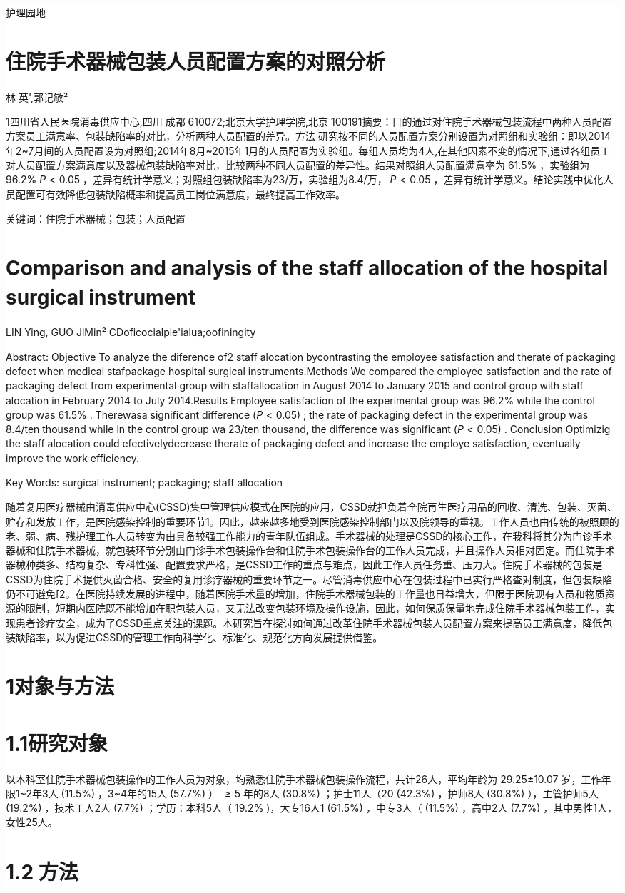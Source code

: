 护理园地

# 住院手术器械包装人员配置方案的对照分析

林 英',郭记敏²

1四川省人民医院消毒供应中心,四川 成都 610072;北京大学护理学院,北京 100191摘要：目的通过对住院手术器械包装流程中两种人员配置方案员工满意率、包装缺陷率的对比，分析两种人员配置的差异。方法 研究按不同的人员配置方案分别设置为对照组和实验组：即以2014年2\~7月间的人员配置设为对照组;2014年8月\~2015年1月的人员配置为实验组。每组人员均为4人,在其他因素不变的情况下,通过各组员工对人员配置方案满意度以及器械包装缺陷率对比，比较两种不同人员配置的差异性。结果对照组人员配置满意率为 $6 1 . 5 \%$ ，实验组为 $9 6 . 2 \%$ $P { < } 0 . 0 5$ ，差异有统计学意义；对照组包装缺陷率为23/万，实验组为8.4/万， $P { < } 0 . 0 5$ ，差异有统计学意义。结论实践中优化人员配置可有效降低包装缺陷概率和提高员工岗位满意度，最终提高工作效率。

关键词：住院手术器械；包装；人员配置

# Comparison and analysis of the staff allocation of the hospital surgical instrument

LIN Ying, GUO JiMin² CDoficocialple'ialua;oofiningity

Abstract: Objective To analyze the diference of2 staff alocation bycontrasting the employee satisfaction and therate of packaging defect when medical stafpackage hospital surgical instruments.Methods We compared the employee satisfaction and the rate of packaging defect from experimental group with staffallocation in August 2014 to January 2015 and control group with staff alocation in February 2014 to July 2014.Results Employee satisfaction of the experimental group was $9 6 . 2 \%$ while the control group was $6 1 . 5 \%$ . Therewasa significant difference $( P { < } 0 . 0 5 )$ ; the rate of packaging defect in the experimental group was 8.4/ten thousand while in the control group wa 23/ten thousand, the difference was significant $( P { < } 0 . 0 5 )$ . Conclusion Optimizig the staff alocation could efectivelydecrease therate of packaging defect and increase the employe satisfaction, eventually improve the work efficiency.

Key Words: surgical instrument; packaging; staff allocation

随着复用医疗器械由消毒供应中心(CSSD)集中管理供应模式在医院的应用，CSSD就担负着全院再生医疗用品的回收、清洗、包装、灭菌、贮存和发放工作，是医院感染控制的重要环节1。因此，越来越多地受到医院感染控制部门以及院领导的重视。工作人员也由传统的被照顾的老、弱、病、残护理工作人员转变为由具备较强工作能力的青年队伍组成。手术器械的处理是CSSD的核心工作，在我科将其分为门诊手术器械和住院手术器械，就包装环节分别由门诊手术包装操作台和住院手术包装操作台的工作人员完成，并且操作人员相对固定。而住院手术器械种类多、结构复杂、专科性强、配置要求严格，是CSSD工作的重点与难点，因此工作人员任务重、压力大。住院手术器械的包装是CSSD为住院手术提供灭菌合格、安全的复用诊疗器械的重要环节之一。尽管消毒供应中心在包装过程中已实行严格查对制度，但包装缺陷仍不可避免[2。在医院持续发展的进程中，随着医院手术量的增加，住院手术器械包装的工作量也日益增大，但限于医院现有人员和物质资源的限制，短期内医院既不能增加在职包装人员，又无法改变包装环境及操作设施，因此，如何保质保量地完成住院手术器械包装工作，实现患者诊疗安全，成为了CSSD重点关注的课题。本研究旨在探讨如何通过改革住院手术器械包装人员配置方案来提高员工满意度，降低包装缺陷率，以为促进CSSD的管理工作向科学化、标准化、规范化方向发展提供借鉴。

# 1对象与方法

# 1.1研究对象

以本科室住院手术器械包装操作的工作人员为对象，均熟悉住院手术器械包装操作流程，共计26人，平均年龄为 $2 9 . 2 5 { \scriptstyle \pm 1 0 . 0 7 }$ 岁，工作年限1\~2年3人 $( 1 1 . 5 \% )$ ，3\~4年的15人 $( 5 7 . 7 \% )$ ） ${ \geqslant } 5$ 年的8人 $( 3 0 . 8 \% )$ ；护士11人（20 $( 4 2 . 3 \% )$ ，护师8人 $( 3 0 . 8 \% )$ ），主管护师5人 $( 1 9 . 2 \% )$ ，技术工人2人 $( 7 . 7 \% )$ ；学历：本科5人（ $1 9 . 2 \%$ )，大专16人1 $( 6 1 . 5 \% )$ ，中专3人（ $( 1 1 . 5 \% )$ ，高中2人 $( 7 . 7 \% )$ ，其中男性1人，女性25人。

# 1.2 方法
